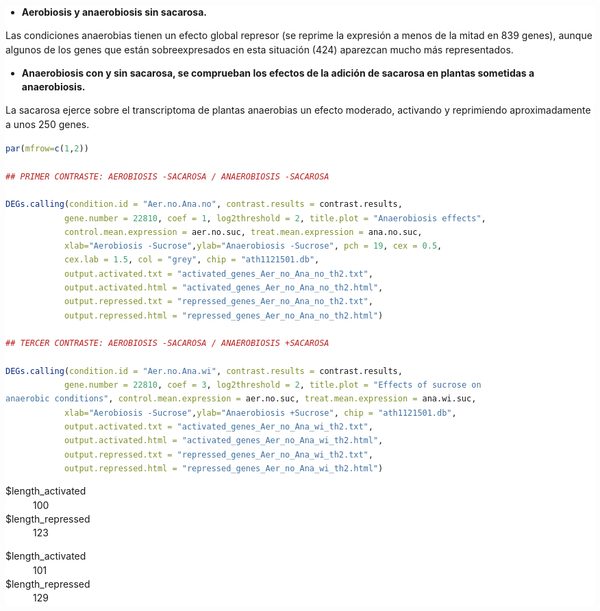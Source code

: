 * **Aerobiosis y anaerobiosis sin sacarosa.**

Las condiciones anaerobias tienen un efecto global represor (se reprime la expresión a menos de la mitad en 839 genes), aunque algunos de los genes que están sobreexpresados en esta situación (424) aparezcan mucho más representados.

* **Anaerobiosis con y sin sacarosa, se comprueban los efectos de la adición de sacarosa en plantas sometidas a anaerobiosis.**

La sacarosa ejerce sobre el transcriptoma de plantas anaerobias un efecto moderado, activando y reprimiendo aproximadamente a unos 250 genes.


```R
par(mfrow=c(1,2))

## PRIMER CONTRASTE: AEROBIOSIS -SACAROSA / ANAEROBIOSIS -SACAROSA

DEGs.calling(condition.id = "Aer.no.Ana.no", contrast.results = contrast.results,
            gene.number = 22810, coef = 1, log2threshold = 2, title.plot = "Anaerobiosis effects",
            control.mean.expression = aer.no.suc, treat.mean.expression = ana.no.suc, 
            xlab="Aerobiosis -Sucrose",ylab="Anaerobiosis -Sucrose", pch = 19, cex = 0.5,
            cex.lab = 1.5, col = "grey", chip = "ath1121501.db", 
            output.activated.txt = "activated_genes_Aer_no_Ana_no_th2.txt",
            output.activated.html = "activated_genes_Aer_no_Ana_no_th2.html", 
            output.repressed.txt = "repressed_genes_Aer_no_Ana_no_th2.txt", 
            output.repressed.html = "repressed_genes_Aer_no_Ana_no_th2.html")

## TERCER CONTRASTE: AEROBIOSIS -SACAROSA / ANAEROBIOSIS +SACAROSA

DEGs.calling(condition.id = "Aer.no.Ana.wi", contrast.results = contrast.results,
            gene.number = 22810, coef = 3, log2threshold = 2, title.plot = "Effects of sucrose on
anaerobic conditions", control.mean.expression = aer.no.suc, treat.mean.expression = ana.wi.suc, 
            xlab="Aerobiosis -Sucrose",ylab="Anaerobiosis +Sucrose", chip = "ath1121501.db", 
            output.activated.txt = "activated_genes_Aer_no_Ana_wi_th2.txt",
            output.activated.html = "activated_genes_Aer_no_Ana_wi_th2.html", 
            output.repressed.txt = "repressed_genes_Aer_no_Ana_wi_th2.txt", 
            output.repressed.html = "repressed_genes_Aer_no_Ana_wi_th2.html")
```


<dl>
	<dt>$length_activated</dt>
		<dd>100</dd>
	<dt>$length_repressed</dt>
		<dd>123</dd>
</dl>




<dl>
	<dt>$length_activated</dt>
		<dd>101</dd>
	<dt>$length_repressed</dt>
		<dd>129</dd>
</dl>
